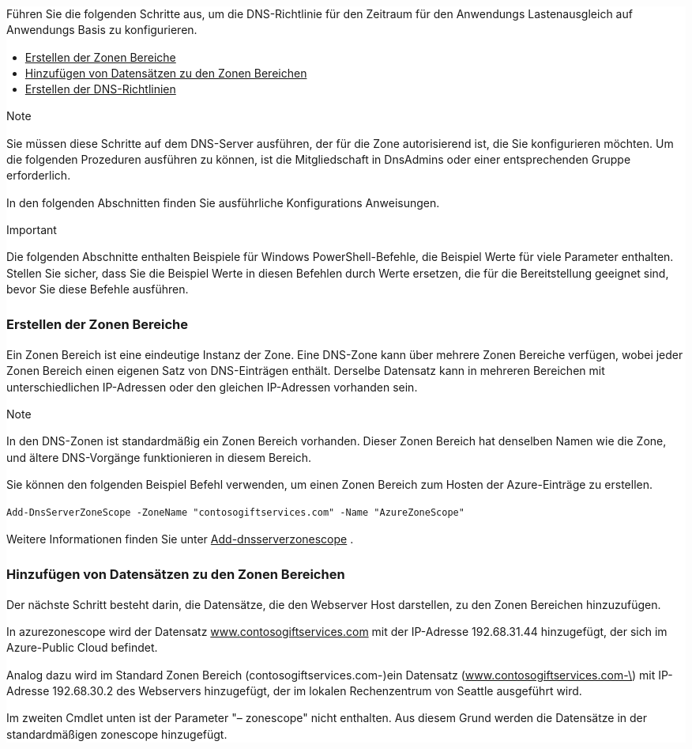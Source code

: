 Führen Sie die folgenden Schritte aus, um die DNS-Richtlinie für den Zeitraum für den Anwendungs Lastenausgleich auf Anwendungs Basis zu konfigurieren.

- [Erstellen der Zonen Bereiche](#create-the-zone-scopes)
- [Hinzufügen von Datensätzen zu den Zonen Bereichen](#add-records-to-the-zone-scopes)
- [Erstellen der DNS-Richtlinien](#create-the-dns-policies)

> [!NOTE]
> Sie müssen diese Schritte auf dem DNS-Server ausführen, der für die Zone autorisierend ist, die Sie konfigurieren möchten. Um die folgenden Prozeduren ausführen zu können, ist die Mitgliedschaft in DnsAdmins oder einer entsprechenden Gruppe erforderlich. 

In den folgenden Abschnitten finden Sie ausführliche Konfigurations Anweisungen.

> [!IMPORTANT]
> Die folgenden Abschnitte enthalten Beispiele für Windows PowerShell-Befehle, die Beispiel Werte für viele Parameter enthalten. Stellen Sie sicher, dass Sie die Beispiel Werte in diesen Befehlen durch Werte ersetzen, die für die Bereitstellung geeignet sind, bevor Sie diese Befehle ausführen. 


### <a name="create-the-zone-scopes"></a>Erstellen der Zonen Bereiche

Ein Zonen Bereich ist eine eindeutige Instanz der Zone. Eine DNS-Zone kann über mehrere Zonen Bereiche verfügen, wobei jeder Zonen Bereich einen eigenen Satz von DNS-Einträgen enthält. Derselbe Datensatz kann in mehreren Bereichen mit unterschiedlichen IP-Adressen oder den gleichen IP-Adressen vorhanden sein. 

> [!NOTE]
> In den DNS-Zonen ist standardmäßig ein Zonen Bereich vorhanden. Dieser Zonen Bereich hat denselben Namen wie die Zone, und ältere DNS-Vorgänge funktionieren in diesem Bereich. 

Sie können den folgenden Beispiel Befehl verwenden, um einen Zonen Bereich zum Hosten der Azure-Einträge zu erstellen.

```
Add-DnsServerZoneScope -ZoneName "contosogiftservices.com" -Name "AzureZoneScope"
```

Weitere Informationen finden Sie unter [Add-dnsserverzonescope](https://docs.microsoft.com/powershell/module/dnsserver/add-dnsserverzonescope?view=win10-ps) .

### <a name="add-records-to-the-zone-scopes"></a>Hinzufügen von Datensätzen zu den Zonen Bereichen
Der nächste Schritt besteht darin, die Datensätze, die den Webserver Host darstellen, zu den Zonen Bereichen hinzuzufügen. 

In azurezonescope wird der Datensatz www.contosogiftservices.com mit der IP-Adresse 192.68.31.44 hinzugefügt, der sich im Azure-Public Cloud befindet. 

Analog dazu wird im Standard Zonen Bereich \(contosogiftservices.com-\)ein Datensatz \(www.contosogiftservices.com-\) mit IP-Adresse 192.68.30.2 des Webservers hinzugefügt, der im lokalen Rechenzentrum von Seattle ausgeführt wird.

Im zweiten Cmdlet unten ist der Parameter "– zonescope" nicht enthalten. Aus diesem Grund werden die Datensätze in der standardmäßigen zonescope hinzugefügt. 
